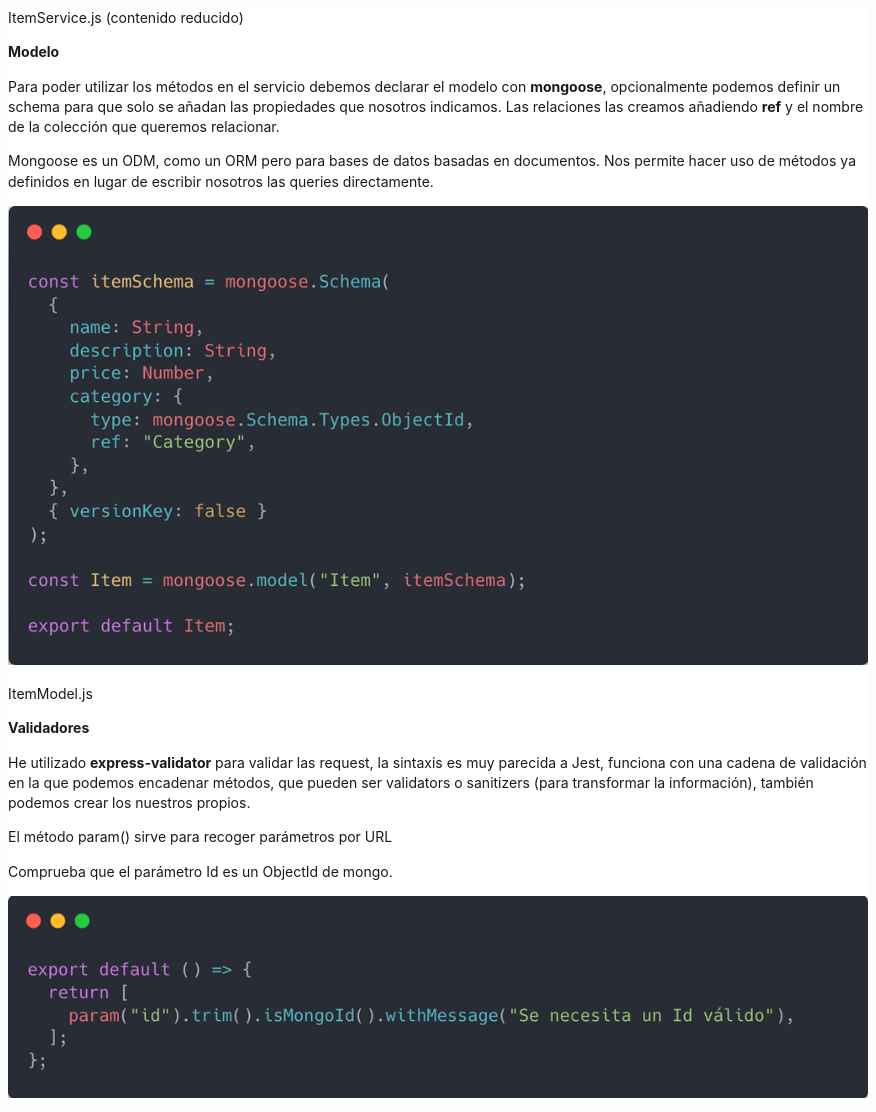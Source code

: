 ItemService.js (contenido reducido)

**Modelo**

Para poder utilizar los métodos en el servicio debemos declarar el modelo con **mongoose**, opcionalmente podemos definir un schema para que solo se añadan las propiedades que nosotros indicamos. Las relaciones las creamos añadiendo **ref** y el nombre de la colección que queremos relacionar.

Mongoose es un ODM, como un ORM pero para bases de datos basadas en documentos. Nos permite hacer uso de métodos ya definidos en lugar de escribir nosotros las queries directamente.

![ItemModel.js](docs/itemModel.png)

ItemModel.js

**Validadores**

He utilizado **express-validator** para validar las request, la sintaxis es muy parecida a Jest, funciona con una cadena de validación en la que podemos encadenar métodos, que pueden ser validators o sanitizers (para transformar la información), también podemos crear los nuestros propios.

El método param() sirve para recoger parámetros por URL

Comprueba que el parámetro Id es un ObjectId de mongo.

![isMongoId.js](docs/isMongoId.png)
